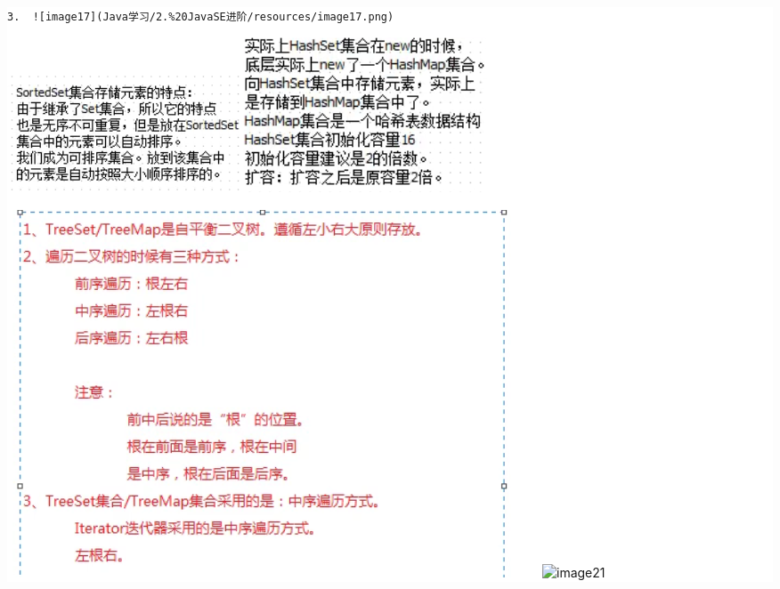     3.  ![image17](Java学习/2.%20JavaSE进阶/resources/image17.png)
![image18](Java学习/2.%20JavaSE进阶/resources/image18.png)![image19](Java学习/2.%20JavaSE进阶/resources/image19.png)

![image20](Java学习/2.%20JavaSE进阶/resources/image20.png)![image21](image21.png)
